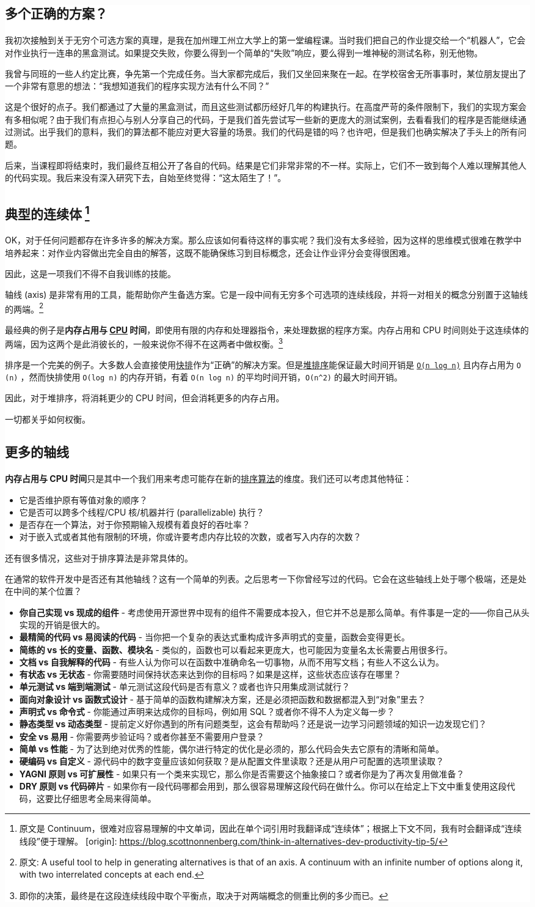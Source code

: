 
## 多个正确的方案？

我初次接触到关于无穷个可选方案的真理，是我在加州理工州立大学上的第一堂编程课。当时我们把自己的作业提交给一个“机器人”，它会对作业执行一连串的黑盒测试。如果提交失败，你要么得到一个简单的“失败”响应，要么得到一堆神秘的测试名称，别无他物。

我曾与同班的一些人约定比赛，争先第一个完成任务。当大家都完成后，我们又坐回来聚在一起。在学校宿舍无所事事时，某位朋友提出了一个非常有意思的想法：“我想知道我们的程序实现方法有什么不同？”

这是个很好的点子。我们都通过了大量的黑盒测试，而且这些测试都历经好几年的构建执行。在高度严苛的条件限制下，我们的实现方案会有多相似呢？由于我们有点担心与别人分享自己的代码，于是我们首先尝试写一些新的更庞大的测试案例，去看看我们的程序是否能继续通过测试。出乎我们的意料，我们的算法都不能应对更大容量的场景。我们的代码是错的吗？也许吧，但是我们也确实解决了手头上的所有问题。

后来，当课程即将结束时，我们最终互相公开了各自的代码。结果是它们非常非常的不一样。实际上，它们不一致到每个人难以理解其他人的代码实现。我后来没有深入研究下去，自始至终觉得：“这太陌生了！”。


## 典型的连续体 [^continuum]

OK，对于任何问题都存在许多许多的解决方案。那么应该如何看待这样的事实呢？我们没有太多经验，因为这样的思维模式很难在教学中培养起来：对作业内容做出完全自由的解答，这既不能确保练习到目标概念，还会让作业评分会变得很困难。

因此，这是一项我们不得不自我训练的技能。

轴线 (axis) 是非常有用的工具，能帮助你产生备选方案。它是一段中间有无穷多个可选项的连续线段，并将一对相关的概念分别置于这轴线的两端。[^2]

最经典的例子是**内存占用与 [CPU](https://en.wikipedia.org/wiki/Central_processing_unit) 时间**，即使用有限的内存和处理器指令，来处理数据的程序方案。内存占用和 CPU 时间则处于这连续体的两端，因为这两个是此消彼长的，一般来说你不得不在这两者中做权衡。[^3]

排序是一个完美的例子。大多数人会直接使用[快排](https://www.wikiwand.com/zh/%E5%BF%AB%E9%80%9F%E6%8E%92%E5%BA%8F)作为“正确”的解决方案。但是[堆排序](https://www.wikiwand.com/zh/%E5%A0%86%E6%8E%92%E5%BA%8F)能保证最大时间开销是 [`O(n log n)`](https://rob-bell.net/2009/06/a-beginners-guide-to-big-o-notation/) 且内存占用为 `O(n)` ，然而快排使用 `O(log n)` 的内存开销，有着 `O(n log n)` 的平均时间开销，`O(n^2)` 的最大时间开销。

因此，对于堆排序，将消耗更少的 CPU 时间，但会消耗更多的内存占用。

一切都关乎如何权衡。


## 更多的轴线

**内存占用与 CPU 时间**只是其中一个我们用来考虑可能存在新的[排序算法](https://www.wikiwand.com/zh/%E6%8E%92%E5%BA%8F%E7%AE%97%E6%B3%95)的维度。我们还可以考虑其他特征：

- 它是否维护原有等值对象的顺序？
- 它是否可以跨多个线程/CPU 核/机器并行 (parallelizable) 执行？
- 是否存在一个算法，对于你预期输入规模有着良好的吞吐率？
- 对于嵌入式或者其他有限制的环境，你或许要考虑内存比较的次数，或者写入内存的次数？

还有很多情况，这些对于排序算法是非常具体的。

在通常的软件开发中是否还有其他轴线？这有一个简单的列表。之后思考一下你曾经写过的代码。它会在这些轴线上处于哪个极端，还是处在中间的某个位置？

- **你自己实现 vs 现成的组件** - 考虑使用开源世界中现有的组件不需要成本投入，但它并不总是那么简单。有件事是一定的——你自己从头实现的开销是很大的。
- **最精简的代码 vs 易阅读的代码** - 当你把一个复杂的表达式重构成许多声明式的变量，函数会变得更长。
- **简练的 vs 长的变量、函数、模块名** - 类似的，函数也可以看起来更庞大，也可能因为变量名太长需要占用很多行。
- **文档 vs 自我解释的代码** - 有些人认为你可以在函数中准确命名一切事物，从而不用写文档；有些人不这么认为。
- **有状态 vs 无状态** - 你需要随时间保持状态来达到你的目标吗？如果是这样，这些状态应该存在哪里？
- **单元测试 vs 端到端测试** - 单元测试这段代码是否有意义？或者也许只用集成测试就行？
- **面向对象设计 vs 函数式设计** - 基于简单的函数构建解决方案，还是必须把函数和数据都混入到“对象”里去？
- **声明式 vs 命令式** - 你能通过声明来达成你的目标吗，例如用 SQL？或者你不得不人为定义每一步？
- **静态类型 vs 动态类型** - 提前定义好你遇到的所有问题类型，这会有帮助吗？还是说一边学习问题领域的知识一边发现它们？
- **安全 vs 易用** - 你需要两步验证吗？或者你甚至不需要用户登录？
- **简单 vs 性能** - 为了达到绝对优秀的性能，偶尔进行特定的优化是必须的，那么代码会失去它原有的清晰和简单。
- **硬编码 vs 自定义** - 源代码中的数字变量应该如何获取？是从配置文件里读取？还是从用户可配置的选项里读取？
- **YAGNI 原则 vs 可扩展性** - 如果只有一个类来实现它，那么你是否需要这个抽象接口？或者你是为了再次复用做准备？
- **DRY 原则 vs 代码碎片** - 如果你有一段代码哪都会用到，那么很容易理解这段代码在做什么。你可以在给定上下文中重复使用这段代码，这要比仔细思考全局来得简单。


[^1]: 未想好恰当的题名翻译，因此保留原文。
[^2]: 原文: A useful tool to help in generating alternatives is that of an axis. A continuum with an infinite number of options along it, with two interrelated concepts at each end.
[^3]: 即你的决策，最终是在这段连续线段中取个平衡点，取决于对两端概念的侧重比例的多少而已。
[^continuum]: 原文是 Continuum，很难对应容易理解的中文单词，因此在单个词引用时我翻译成“连续体”；根据上下文不同，我有时会翻译成“连续线段”便于理解。
[origin]: https://blog.scottnonnenberg.com/think-in-alternatives-dev-productivity-tip-5/